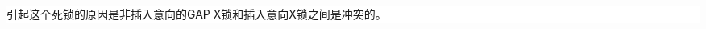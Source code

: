 

引起这个死锁的原因是非插入意向的GAP X锁和插入意向X锁之间是冲突的。  


[1]: http://bugs.mysql.com/bug.php?id=68021
[2]: http://bugs.mysql.com/bug.php?id=73170
[3]: http://mysqllover.com/?p=1041
[4]: http://mysqllover.com/?p=1477
[5]: http://dev.mysql.com/worklog/task/?id=6609
[6]: http://mysql.taobao.org/monthly/2015/12/01/
[7]: http://dev.mysql.com/doc/refman/5.7/en/innodb-auto-increment-handling.html
[8]: https://mariadb.atlassian.net/browse/MDEV-7578
[9]: http://bugs.mysql.com/bug.php?id=53825
[10]: http://mysql.taobao.org/index.php?title=MySQL%E5%86%85%E6%A0%B8%E6%9C%88%E6%8A%A5_2015.03#MySQL_.C2.B7_.E7.AD.94.E7.96.91.E9.87.8A.E6.83.91.C2.B7_.E5.B9.B6.E5.8F.91Replace_into.E5.AF.BC.E8.87.B4.E7.9A.84.E6.AD.BB.E9.94.81.E5.88.86.E6.9E.90
[0]: http://mysql.taobao.org/monthly/pic/2016-01-01/innodb_lock.png